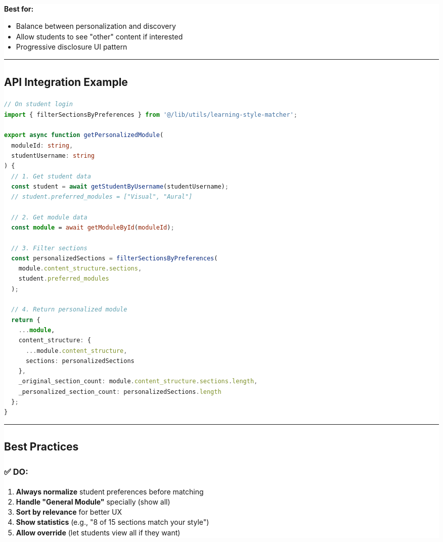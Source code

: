 **Best for:**
- Balance between personalization and discovery
- Allow students to see "other" content if interested
- Progressive disclosure UI pattern

---

## API Integration Example

```typescript
// On student login
import { filterSectionsByPreferences } from '@/lib/utils/learning-style-matcher';

export async function getPersonalizedModule(
  moduleId: string,
  studentUsername: string
) {
  // 1. Get student data
  const student = await getStudentByUsername(studentUsername);
  // student.preferred_modules = ["Visual", "Aural"]
  
  // 2. Get module data
  const module = await getModuleById(moduleId);
  
  // 3. Filter sections
  const personalizedSections = filterSectionsByPreferences(
    module.content_structure.sections,
    student.preferred_modules
  );
  
  // 4. Return personalized module
  return {
    ...module,
    content_structure: {
      ...module.content_structure,
      sections: personalizedSections
    },
    _original_section_count: module.content_structure.sections.length,
    _personalized_section_count: personalizedSections.length
  };
}
```

---

## Best Practices

### ✅ DO:
1. **Always normalize** student preferences before matching
2. **Handle "General Module"** specially (show all)
3. **Sort by relevance** for better UX
4. **Show statistics** (e.g., "8 of 15 sections match your style")
5. **Allow override** (let students view all if they want)
